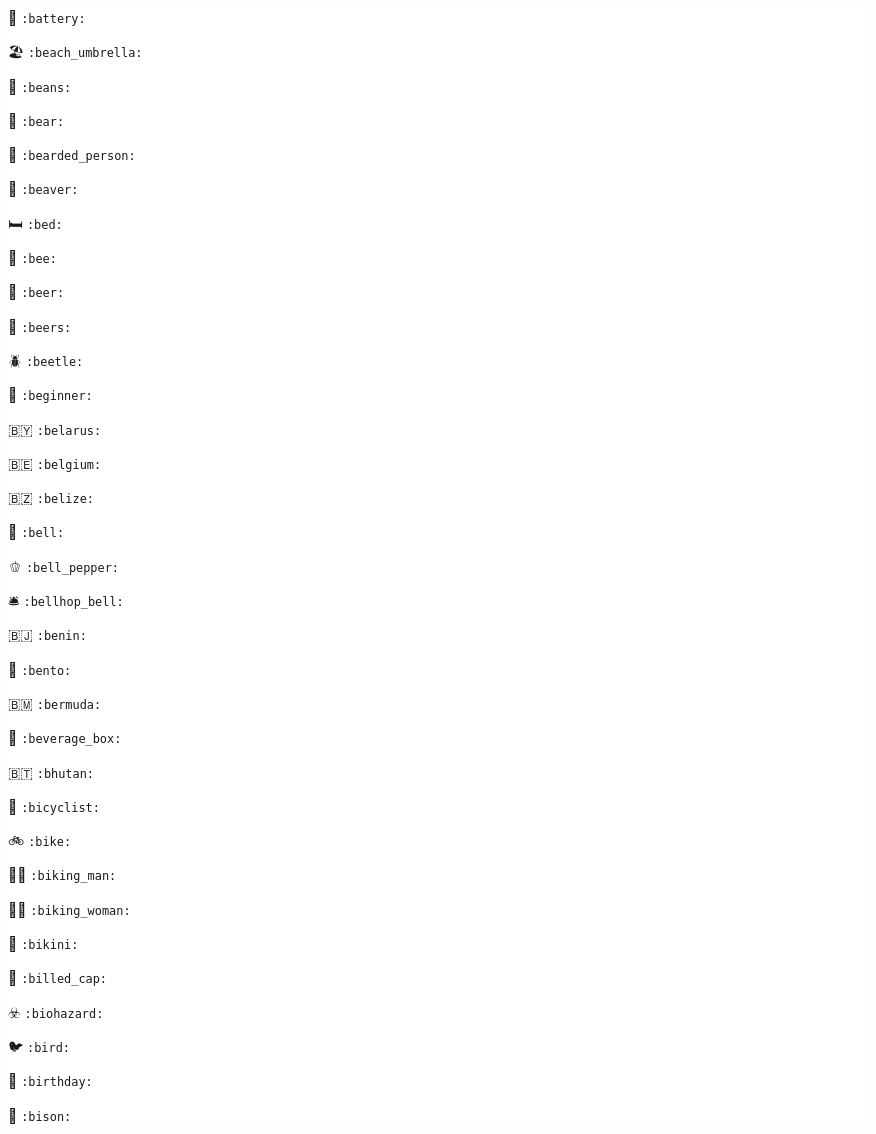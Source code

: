 :battery: `:battery:`

:beach_umbrella: `:beach_umbrella:`

:beans: `:beans:`

:bear: `:bear:`

:bearded_person: `:bearded_person:`

:beaver: `:beaver:`

:bed: `:bed:`

:bee: `:bee:`

:beer: `:beer:`

:beers: `:beers:`

:beetle: `:beetle:`

:beginner: `:beginner:`

:belarus: `:belarus:`

:belgium: `:belgium:`

:belize: `:belize:`

:bell: `:bell:`

:bell_pepper: `:bell_pepper:`

:bellhop_bell: `:bellhop_bell:`

:benin: `:benin:`

:bento: `:bento:`

:bermuda: `:bermuda:`

:beverage_box: `:beverage_box:`

:bhutan: `:bhutan:`

:bicyclist: `:bicyclist:`

:bike: `:bike:`

:biking_man: `:biking_man:`

:biking_woman: `:biking_woman:`

:bikini: `:bikini:`

:billed_cap: `:billed_cap:`

:biohazard: `:biohazard:`

:bird: `:bird:`

:birthday: `:birthday:`

:bison: `:bison:`
